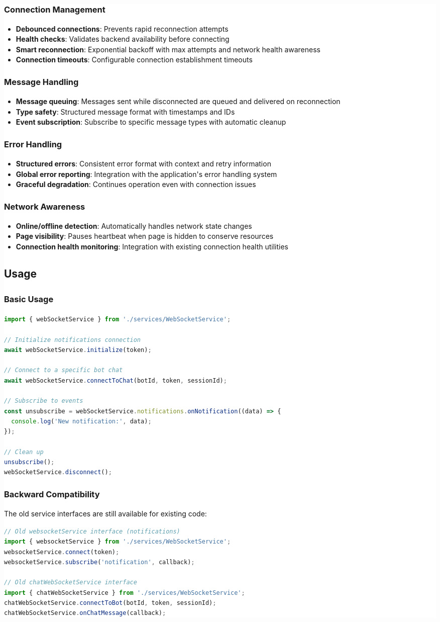 ### Connection Management
- **Debounced connections**: Prevents rapid reconnection attempts
- **Health checks**: Validates backend availability before connecting
- **Smart reconnection**: Exponential backoff with max attempts and network health awareness
- **Connection timeouts**: Configurable connection establishment timeouts

### Message Handling
- **Message queuing**: Messages sent while disconnected are queued and delivered on reconnection
- **Type safety**: Structured message format with timestamps and IDs
- **Event subscription**: Subscribe to specific message types with automatic cleanup

### Error Handling
- **Structured errors**: Consistent error format with context and retry information
- **Global error reporting**: Integration with the application's error handling system
- **Graceful degradation**: Continues operation even with connection issues

### Network Awareness
- **Online/offline detection**: Automatically handles network state changes
- **Page visibility**: Pauses heartbeat when page is hidden to conserve resources
- **Connection health monitoring**: Integration with existing connection health utilities

## Usage

### Basic Usage
```typescript
import { webSocketService } from './services/WebSocketService';

// Initialize notifications connection
await webSocketService.initialize(token);

// Connect to a specific bot chat
await webSocketService.connectToChat(botId, token, sessionId);

// Subscribe to events
const unsubscribe = webSocketService.notifications.onNotification((data) => {
  console.log('New notification:', data);
});

// Clean up
unsubscribe();
webSocketService.disconnect();
```

### Backward Compatibility
The old service interfaces are still available for existing code:

```typescript
// Old websocketService interface (notifications)
import { websocketService } from './services/WebSocketService';
websocketService.connect(token);
websocketService.subscribe('notification', callback);

// Old chatWebSocketService interface  
import { chatWebSocketService } from './services/WebSocketService';
chatWebSocketService.connectToBot(botId, token, sessionId);
chatWebSocketService.onChatMessage(callback);
```
